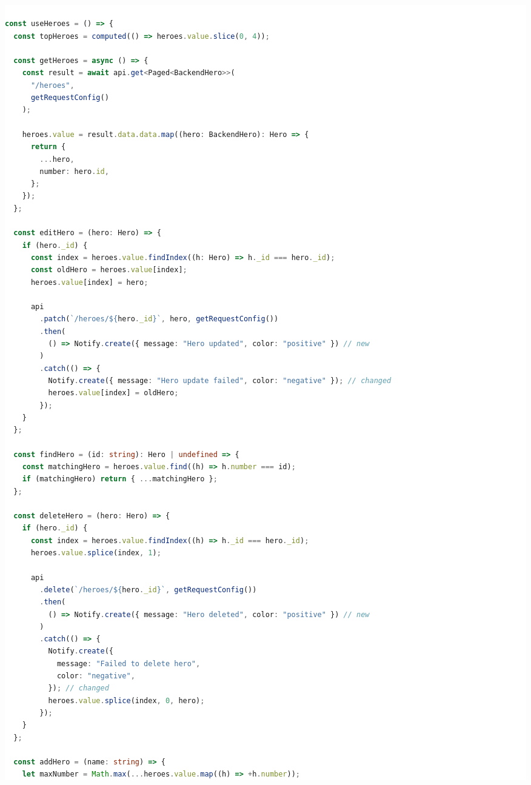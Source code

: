 ```ts

const useHeroes = () => {
  const topHeroes = computed(() => heroes.value.slice(0, 4));

  const getHeroes = async () => {
    const result = await api.get<Paged<BackendHero>>(
      "/heroes",
      getRequestConfig()
    );

    heroes.value = result.data.data.map((hero: BackendHero): Hero => {
      return {
        ...hero,
        number: hero.id,
      };
    });
  };

  const editHero = (hero: Hero) => {
    if (hero._id) {
      const index = heroes.value.findIndex((h: Hero) => h._id === hero._id);
      const oldHero = heroes.value[index];
      heroes.value[index] = hero;

      api
        .patch(`/heroes/${hero._id}`, hero, getRequestConfig())
        .then(
          () => Notify.create({ message: "Hero updated", color: "positive" }) // new
        )
        .catch(() => {
          Notify.create({ message: "Hero update failed", color: "negative" }); // changed
          heroes.value[index] = oldHero;
        });
    }
  };

  const findHero = (id: string): Hero | undefined => {
    const matchingHero = heroes.value.find((h) => h.number === id);
    if (matchingHero) return { ...matchingHero };
  };

  const deleteHero = (hero: Hero) => {
    if (hero._id) {
      const index = heroes.value.findIndex((h) => h._id === hero._id);
      heroes.value.splice(index, 1);

      api
        .delete(`/heroes/${hero._id}`, getRequestConfig())
        .then(
          () => Notify.create({ message: "Hero deleted", color: "positive" }) // new
        )
        .catch(() => {
          Notify.create({
            message: "Failed to delete hero",
            color: "negative",
          }); // changed
          heroes.value.splice(index, 0, hero);
        });
    }
  };

  const addHero = (name: string) => {
    let maxNumber = Math.max(...heroes.value.map((h) => +h.number));
```